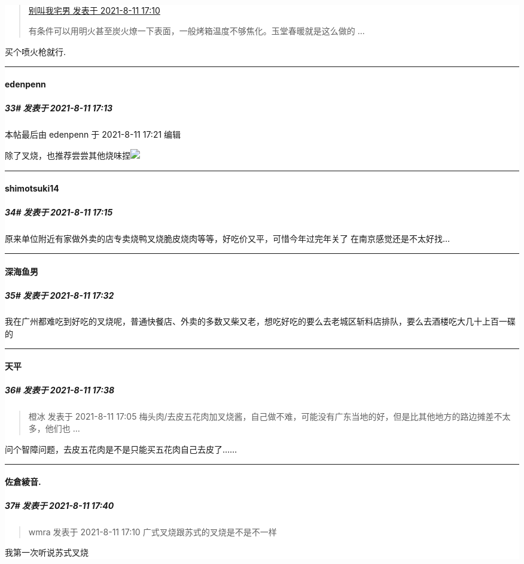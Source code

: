 
<blockquote><a href="httphttps://bbs.saraba1st.com/2b/forum.php?mod=redirect&amp;goto=findpost&amp;pid=52330418&amp;ptid=2020236" target="_blank">别叫我宅男 发表于 2021-8-11 17:10</a>

有条件可以用明火甚至炭火燎一下表面，一般烤箱温度不够焦化。玉堂春暖就是这么做的 ...</blockquote>
买个喷火枪就行. 


*****

####  edenpenn  
##### 33#       发表于 2021-8-11 17:13


 本帖最后由 edenpenn 于 2021-8-11 17:21 编辑 

除了叉烧，也推荐尝尝其他烧味捏<img src="https://static.saraba1st.com/image/smiley/face2017/033.png" referrerpolicy="no-referrer">


*****

####  shimotsuki14  
##### 34#       发表于 2021-8-11 17:15


原来单位附近有家做外卖的店专卖烧鸭叉烧脆皮烧肉等等，好吃价又平，可惜今年过完年关了
在南京感觉还是不太好找…


*****

####  深海鱼男  
##### 35#       发表于 2021-8-11 17:32


我在广州都难吃到好吃的叉烧呢，普通快餐店、外卖的多数又柴又老，想吃好吃的要么去老城区斩料店排队，要么去酒楼吃大几十上百一碟的


*****

####  天平  
##### 36#       发表于 2021-8-11 17:38


<blockquote>橙冰 发表于 2021-8-11 17:05
梅头肉/去皮五花肉加叉烧酱，自己做不难，可能没有广东当地的好，但是比其他地方的路边摊差不太多，他们也 ...</blockquote>
问个智障问题，去皮五花肉是不是只能买五花肉自己去皮了……


*****

####  佐倉綾音.  
##### 37#       发表于 2021-8-11 17:40


<blockquote>wmra 发表于 2021-8-11 17:10
广式叉烧跟苏式的叉烧是不是不一样</blockquote>
我第一次听说苏式叉烧
